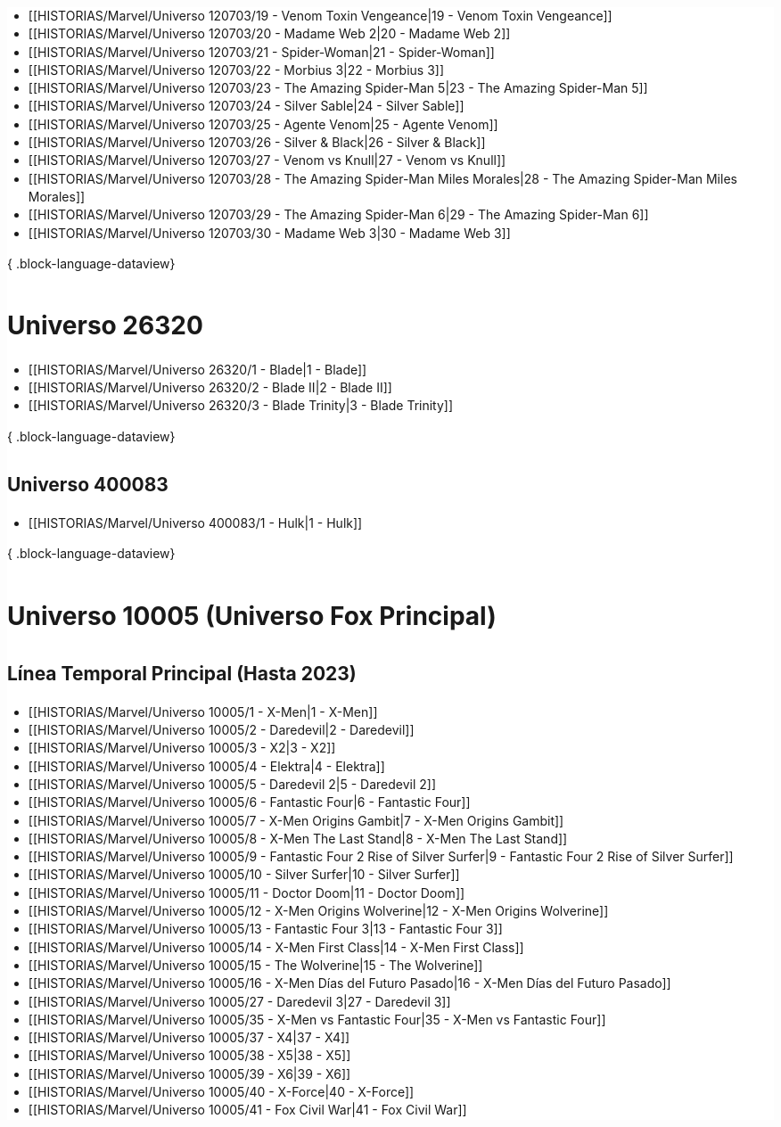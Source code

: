 - [[HISTORIAS/Marvel/Universo 120703/19 - Venom Toxin Vengeance\|19 - Venom Toxin Vengeance]]
- [[HISTORIAS/Marvel/Universo 120703/20 - Madame Web 2\|20 - Madame Web 2]]
- [[HISTORIAS/Marvel/Universo 120703/21 - Spider-Woman\|21 - Spider-Woman]]
- [[HISTORIAS/Marvel/Universo 120703/22 - Morbius 3\|22 - Morbius 3]]
- [[HISTORIAS/Marvel/Universo 120703/23 - The Amazing Spider-Man 5\|23 - The Amazing Spider-Man 5]]
- [[HISTORIAS/Marvel/Universo 120703/24 - Silver Sable\|24 - Silver Sable]]
- [[HISTORIAS/Marvel/Universo 120703/25 - Agente Venom\|25 - Agente Venom]]
- [[HISTORIAS/Marvel/Universo 120703/26 - Silver & Black\|26 - Silver & Black]]
- [[HISTORIAS/Marvel/Universo 120703/27 - Venom vs Knull\|27 - Venom vs Knull]]
- [[HISTORIAS/Marvel/Universo 120703/28 - The Amazing Spider-Man Miles Morales\|28 - The Amazing Spider-Man Miles Morales]]
- [[HISTORIAS/Marvel/Universo 120703/29 - The Amazing Spider-Man 6\|29 - The Amazing Spider-Man 6]]
- [[HISTORIAS/Marvel/Universo 120703/30 - Madame Web 3\|30 - Madame Web 3]]

{ .block-language-dataview}


# Universo 26320 

- [[HISTORIAS/Marvel/Universo 26320/1 - Blade\|1 - Blade]]
- [[HISTORIAS/Marvel/Universo 26320/2 - Blade II\|2 - Blade II]]
- [[HISTORIAS/Marvel/Universo 26320/3 - Blade Trinity\|3 - Blade Trinity]]

{ .block-language-dataview}


## Universo 400083

- [[HISTORIAS/Marvel/Universo 400083/1 - Hulk\|1 - Hulk]]

{ .block-language-dataview}



# Universo 10005 (Universo Fox Principal)


## Línea Temporal Principal (Hasta 2023)

- [[HISTORIAS/Marvel/Universo 10005/1 - X-Men\|1 - X-Men]]
- [[HISTORIAS/Marvel/Universo 10005/2 - Daredevil\|2 - Daredevil]]
- [[HISTORIAS/Marvel/Universo 10005/3 - X2\|3 - X2]]
- [[HISTORIAS/Marvel/Universo 10005/4 - Elektra\|4 - Elektra]]
- [[HISTORIAS/Marvel/Universo 10005/5 - Daredevil 2\|5 - Daredevil 2]]
- [[HISTORIAS/Marvel/Universo 10005/6 - Fantastic Four\|6 - Fantastic Four]]
- [[HISTORIAS/Marvel/Universo 10005/7 - X-Men Origins Gambit\|7 - X-Men Origins Gambit]]
- [[HISTORIAS/Marvel/Universo 10005/8 - X-Men The Last Stand\|8 - X-Men The Last Stand]]
- [[HISTORIAS/Marvel/Universo 10005/9 - Fantastic Four 2 Rise of Silver Surfer\|9 - Fantastic Four 2 Rise of Silver Surfer]]
- [[HISTORIAS/Marvel/Universo 10005/10 - Silver Surfer\|10 - Silver Surfer]]
- [[HISTORIAS/Marvel/Universo 10005/11 - Doctor Doom\|11 - Doctor Doom]]
- [[HISTORIAS/Marvel/Universo 10005/12 - X-Men Origins Wolverine\|12 - X-Men Origins Wolverine]]
- [[HISTORIAS/Marvel/Universo 10005/13 - Fantastic Four 3\|13 - Fantastic Four 3]]
- [[HISTORIAS/Marvel/Universo 10005/14 - X-Men First Class\|14 - X-Men First Class]]
- [[HISTORIAS/Marvel/Universo 10005/15 - The Wolverine\|15 - The Wolverine]]
- [[HISTORIAS/Marvel/Universo 10005/16 - X-Men Días del Futuro Pasado\|16 - X-Men Días del Futuro Pasado]]
- [[HISTORIAS/Marvel/Universo 10005/27 - Daredevil 3\|27 - Daredevil 3]]
- [[HISTORIAS/Marvel/Universo 10005/35 - X-Men vs Fantastic Four\|35 - X-Men vs Fantastic Four]]
- [[HISTORIAS/Marvel/Universo 10005/37 - X4\|37 - X4]]
- [[HISTORIAS/Marvel/Universo 10005/38 - X5\|38 - X5]]
- [[HISTORIAS/Marvel/Universo 10005/39 - X6\|39 - X6]]
- [[HISTORIAS/Marvel/Universo 10005/40 - X-Force\|40 - X-Force]]
- [[HISTORIAS/Marvel/Universo 10005/41 - Fox Civil War\|41 - Fox Civil War]]
